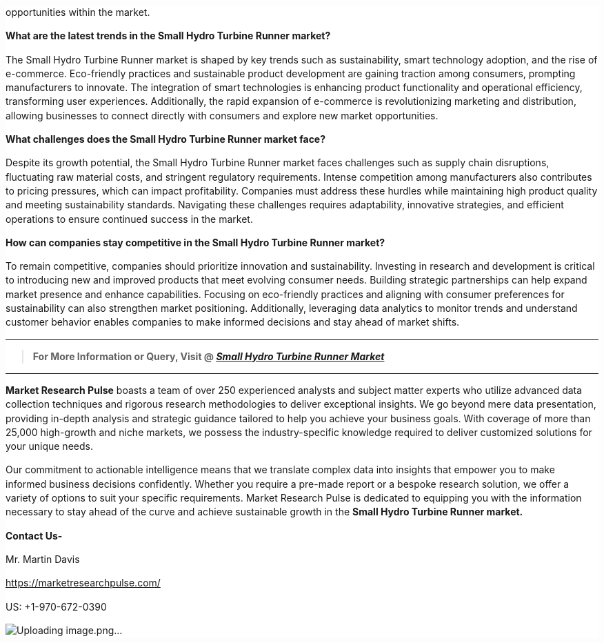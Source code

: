 opportunities within the market.</p><p><strong>What are the latest trends in the Small Hydro Turbine Runner market?</strong></p><p>The Small Hydro Turbine Runner market is shaped by key trends such as sustainability, smart technology adoption, and the rise of e-commerce. Eco-friendly practices and sustainable product development are gaining traction among consumers, prompting manufacturers to innovate. The integration of smart technologies is enhancing product functionality and operational efficiency, transforming user experiences. Additionally, the rapid expansion of e-commerce is revolutionizing marketing and distribution, allowing businesses to connect directly with consumers and explore new market opportunities.</p><p><strong>What challenges does the Small Hydro Turbine Runner market face?</strong></p><p>Despite its growth potential, the Small Hydro Turbine Runner market faces challenges such as supply chain disruptions, fluctuating raw material costs, and stringent regulatory requirements. Intense competition among manufacturers also contributes to pricing pressures, which can impact profitability. Companies must address these hurdles while maintaining high product quality and meeting sustainability standards. Navigating these challenges requires adaptability, innovative strategies, and efficient operations to ensure continued success in the market.</p><p><strong>How can companies stay competitive in the Small Hydro Turbine Runner market?</strong></p><p>To remain competitive, companies should prioritize innovation and sustainability. Investing in research and development is critical to introducing new and improved products that meet evolving consumer needs. Building strategic partnerships can help expand market presence and enhance capabilities. Focusing on eco-friendly practices and aligning with consumer preferences for sustainability can also strengthen market positioning. Additionally, leveraging data analytics to monitor trends and understand customer behavior enables companies to make informed decisions and stay ahead of market shifts.</p><hr /><blockquote><p><strong>For More Information or Query, Visit @&nbsp;<em><a href="https://marketresearchpulse.com/report/70884/small-hydro-turbine-runner-market?utm_source=Linkedin&utm_medium=021">Small Hydro Turbine Runner Market</a></em></strong></p></blockquote><hr /><p><strong>Market Research Pulse</strong> boasts a team of over 250 experienced analysts and subject matter experts who utilize advanced data collection techniques and rigorous research methodologies to deliver exceptional insights. We go beyond mere data presentation, providing in-depth analysis and strategic guidance tailored to help you achieve your business goals. With coverage of more than 25,000 high-growth and niche markets, we possess the industry-specific knowledge required to deliver customized solutions for your unique needs.</p><p>Our commitment to actionable intelligence means that we translate complex data into insights that empower you to make informed business decisions confidently. Whether you require a pre-made report or a bespoke research solution, we offer a variety of options to suit your specific requirements. Market Research Pulse is dedicated to equipping you with the information necessary to stay ahead of the curve and achieve sustainable growth in the <strong>Small Hydro Turbine Runner market.</strong></p><p><strong>Contact Us-</strong></p><p>Mr. Martin Davis</p><p>https://marketresearchpulse.com/</p><p>US: +1-970-672-0390</p>
![Uploading image.png…]()
